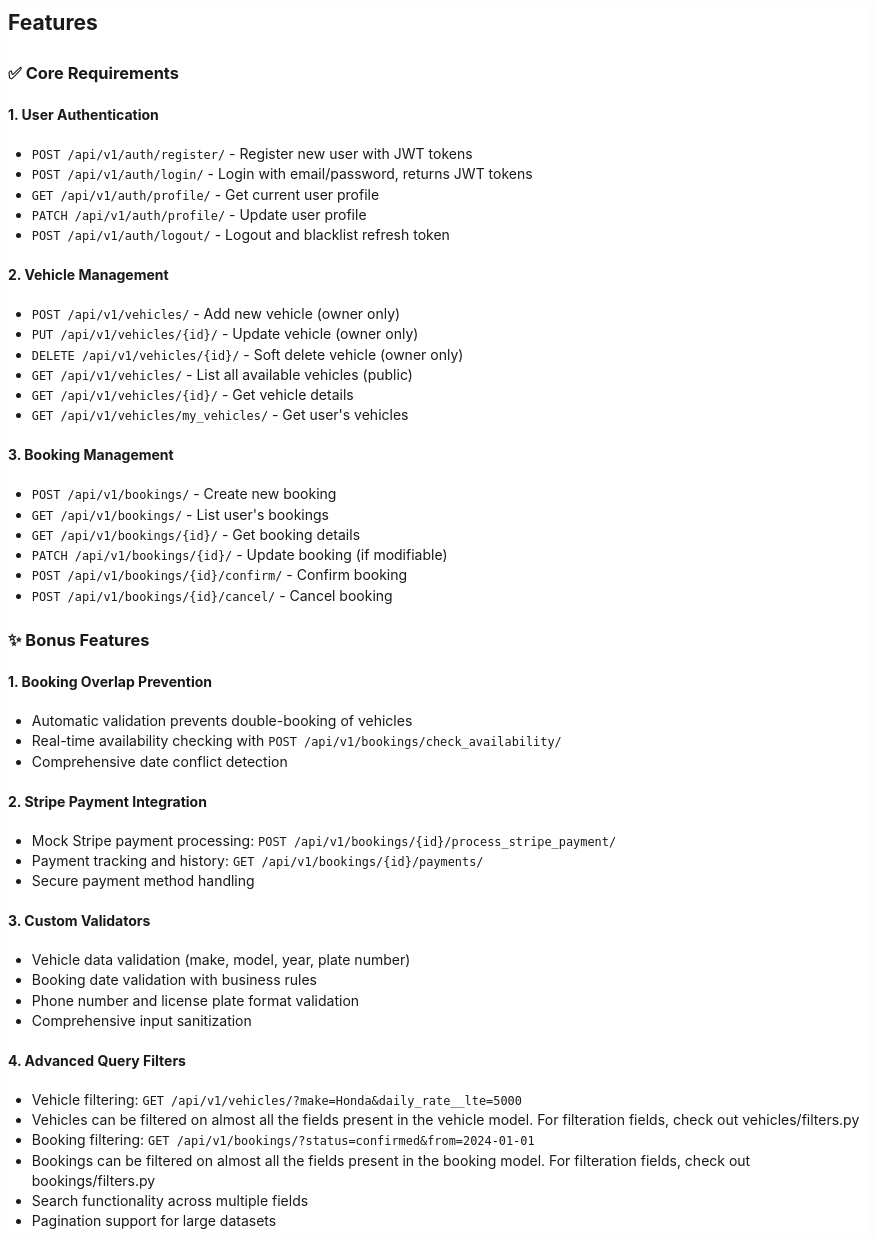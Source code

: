 ## Features

### ✅ Core Requirements

#### 1. User Authentication
- `POST /api/v1/auth/register/` - Register new user with JWT tokens
- `POST /api/v1/auth/login/` - Login with email/password, returns JWT tokens
- `GET /api/v1/auth/profile/` - Get current user profile
- `PATCH /api/v1/auth/profile/` - Update user profile
- `POST /api/v1/auth/logout/` - Logout and blacklist refresh token

#### 2. Vehicle Management
- `POST /api/v1/vehicles/` - Add new vehicle (owner only)
- `PUT /api/v1/vehicles/{id}/` - Update vehicle (owner only)
- `DELETE /api/v1/vehicles/{id}/` - Soft delete vehicle (owner only)
- `GET /api/v1/vehicles/` - List all available vehicles (public)
- `GET /api/v1/vehicles/{id}/` - Get vehicle details
- `GET /api/v1/vehicles/my_vehicles/` - Get user's vehicles

#### 3. Booking Management
- `POST /api/v1/bookings/` - Create new booking
- `GET /api/v1/bookings/` - List user's bookings
- `GET /api/v1/bookings/{id}/` - Get booking details
- `PATCH /api/v1/bookings/{id}/` - Update booking (if modifiable)
- `POST /api/v1/bookings/{id}/confirm/` - Confirm booking
- `POST /api/v1/bookings/{id}/cancel/` - Cancel booking

### ✨ Bonus Features

#### 1. Booking Overlap Prevention
- Automatic validation prevents double-booking of vehicles
- Real-time availability checking with `POST /api/v1/bookings/check_availability/`
- Comprehensive date conflict detection

#### 2. Stripe Payment Integration
- Mock Stripe payment processing: `POST /api/v1/bookings/{id}/process_stripe_payment/`
- Payment tracking and history: `GET /api/v1/bookings/{id}/payments/`
- Secure payment method handling

#### 3. Custom Validators
- Vehicle data validation (make, model, year, plate number)
- Booking date validation with business rules
- Phone number and license plate format validation
- Comprehensive input sanitization

#### 4. Advanced Query Filters
- Vehicle filtering: `GET /api/v1/vehicles/?make=Honda&daily_rate__lte=5000`
- Vehicles can be filtered on almost all the fields present in the vehicle model. For filteration fields, check out vehicles/filters.py
- Booking filtering: `GET /api/v1/bookings/?status=confirmed&from=2024-01-01`
- Bookings can be filtered on almost all the fields present in the booking model. For filteration fields, check out bookings/filters.py
- Search functionality across multiple fields
- Pagination support for large datasets
